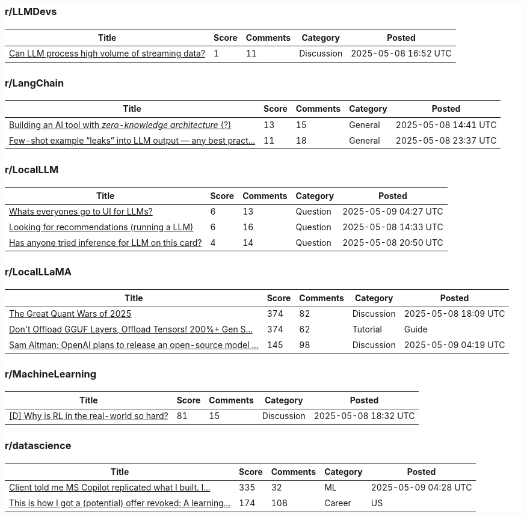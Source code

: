 
### r/LLMDevs

| Title | Score | Comments | Category | Posted |
|-------|-------|----------|----------|--------|
| [Can LLM process high volume of streaming data?](https://www.reddit.com/comments/1khv0iz) | 1 | 11 | Discussion | 2025-05-08 16:52 UTC |


### r/LangChain

| Title | Score | Comments | Category | Posted |
|-------|-------|----------|----------|--------|
| [Building an AI tool with *zero-knowledge architecture* (?)](https://www.reddit.com/comments/1khrssy) | 13 | 15 | General | 2025-05-08 14:41 UTC |
| [Few-shot example “leaks” into LLM output — any best pract...](https://www.reddit.com/comments/1ki4lwr) | 11 | 18 | General | 2025-05-08 23:37 UTC |


### r/LocalLLM

| Title | Score | Comments | Category | Posted |
|-------|-------|----------|----------|--------|
| [Whats everyones go to UI for LLMs?](https://www.reddit.com/comments/1ki9z2t) | 6 | 13 | Question | 2025-05-09 04:27 UTC |
| [Looking for recommendations (running a LLM)](https://www.reddit.com/comments/1khrlqt) | 6 | 16 | Question | 2025-05-08 14:33 UTC |
| [Has anyone tried inference for LLM on this card?](https://www.reddit.com/comments/1ki0vtr) | 4 | 14 | Question | 2025-05-08 20:50 UTC |


### r/LocalLLaMA

| Title | Score | Comments | Category | Posted |
|-------|-------|----------|----------|--------|
| [The Great Quant Wars of 2025](https://www.reddit.com/comments/1khwxal) | 374 | 82 | Discussion | 2025-05-08 18:09 UTC |
| [Don\'t Offload GGUF Layers, Offload Tensors!  200%+ Gen S...](https://www.reddit.com/comments/1ki7tg7) | 374 | 62 | Tutorial | Guide | 2025-05-09 02:24 UTC |
| [Sam Altman: OpenAI plans to release an open-source model ...](https://www.reddit.com/comments/1ki9u9d) | 145 | 98 | Discussion | 2025-05-09 04:19 UTC |


### r/MachineLearning

| Title | Score | Comments | Category | Posted |
|-------|-------|----------|----------|--------|
| [\[D\] Why is RL in the real-world so hard?](https://www.reddit.com/comments/1khxhz1) | 81 | 15 | Discussion | 2025-05-08 18:32 UTC |


### r/datascience

| Title | Score | Comments | Category | Posted |
|-------|-------|----------|----------|--------|
| [Client told me MS Copilot replicated what I built.&nbsp;I...](https://www.reddit.com/comments/1ki9zo3) | 335 | 32 | ML | 2025-05-09 04:28 UTC |
| [This is how I got a (potential) offer revoked: A learning...](https://www.reddit.com/comments/1khu4f8) | 174 | 108 | Career | US | 2025-05-08 16:16 UTC |
